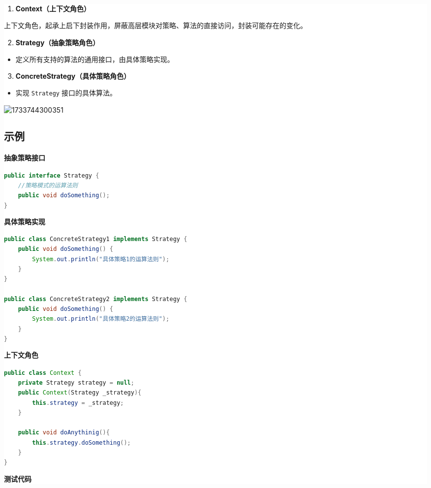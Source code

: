 1. **Context（上下文角色）**

上下文角色，起承上启下封装作用，屏蔽高层模块对策略、算法的直接访问，封装可能存在的变化。

2. **Strategy（抽象策略角色）**

- 定义所有支持的算法的通用接口，由具体策略实现。

3. **ConcreteStrategy（具体策略角色）**

- 实现 `Strategy` 接口的具体算法。

![1733744300351](https://raw.githubusercontent.com/betteryuxuan/Image/main/1733744300351.jpg)

## 示例

**抽象策略接口**

```java
public interface Strategy {
    //策略模式的运算法则
    public void doSomething();
}
```

**具体策略实现**

```java
public class ConcreteStrategy1 implements Strategy {
    public void doSomething() {
        System.out.println("具体策略1的运算法则");
    }
}

public class ConcreteStrategy2 implements Strategy {
    public void doSomething() {
        System.out.println("具体策略2的运算法则");
    }
}
```

**上下文角色**

```java
public class Context {
    private Strategy strategy = null;
    public Context(Strategy _strategy){
        this.strategy = _strategy;
    }
    
    public void doAnythinig(){
        this.strategy.doSomething();
    }
}
```

**测试代码**
